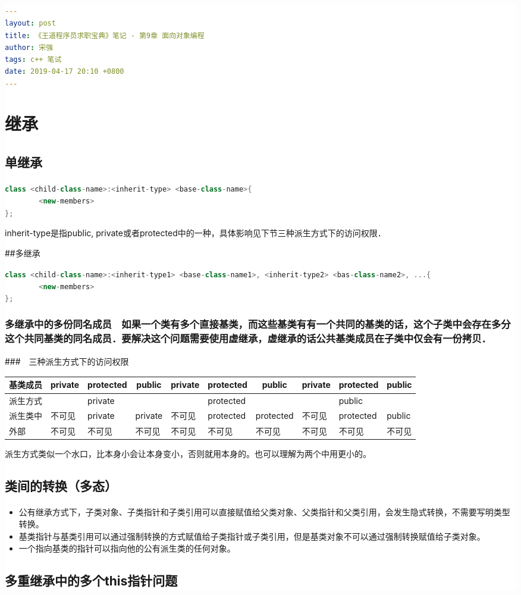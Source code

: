 ```yaml
---
layout: post
title: 《王道程序员求职宝典》笔记 - 第9章 面向对象编程
author: 宋强
tags: c++ 笔试
date: 2019-04-17 20:10 +0800
---
```


# 继承

## 单继承

```c++
class <child-class-name>:<inherit-type> <base-class-name>{
        <new-members>
};
```
inherit-type是指public, private或者protected中的一种，具体影响见下节三种派生方式下的访问权限．

##多继承

```c++
class <child-class-name>:<inherit-type1> <base-class-name1>, <inherit-type2> <bas-class-name2>, ...{
        <new-members>
};
```
### 多继承中的多份同名成员　<span>如果一个类有多个直接基类，而这些基类有有一个共同的基类的话，这个子类中会存在多分这个共同基类的同名成员．要解决这个问题需要使用虚继承，虚继承的话公共基类成员在子类中仅会有一份拷贝．</span>

###　三种派生方式下的访问权限

| 基类成员 | private | protected | public  | private | protected | public    | private | protected | public |
|----------|---------|-----------|---------|---------|-----------|-----------|---------|-----------|--------|
| 派生方式 |         | private   |         |         | protected |           |         | public    |        |
| 派生类中 | 不可见  | private   | private | 不可见  | protected | protected | 不可见  | protected | public |
| 外部     | 不可见  | 不可见    | 不可见  | 不可见  | 不可见    | 不可见    | 不可见  | 不可见    | 不可见 |

派生方式类似一个水口，比本身小会让本身变小，否则就用本身的。也可以理解为两个中用更小的。

## 类间的转换（多态）

* 公有继承方式下，子类对象、子类指针和子类引用可以直接赋值给父类对象、父类指针和父类引用，会发生隐式转换，不需要写明类型转换。
* 基类指针与基类引用可以通过强制转换的方式赋值给子类指针或子类引用，但是基类对象不可以通过强制转换赋值给子类对象。
* 一个指向基类的指针可以指向他的公有派生类的任何对象。

## 多重继承中的多个this指针问题
